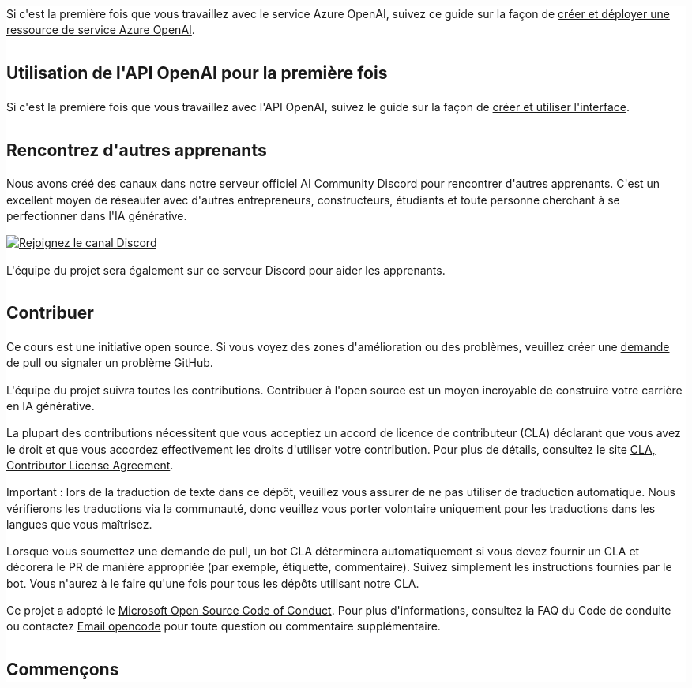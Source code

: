 Si c'est la première fois que vous travaillez avec le service Azure OpenAI, suivez ce guide sur la façon de [créer et déployer une ressource de service Azure OpenAI](https://learn.microsoft.com/azure/ai-services/openai/how-to/create-resource?pivots=web-portal&WT.mc_id=academic-105485-koreyst).

## Utilisation de l'API OpenAI pour la première fois

Si c'est la première fois que vous travaillez avec l'API OpenAI, suivez le guide sur la façon de [créer et utiliser l'interface](https://platform.openai.com/docs/quickstart?context=pythont&WT.mc_id=academic-105485-koreyst).

## Rencontrez d'autres apprenants

Nous avons créé des canaux dans notre serveur officiel [AI Community Discord](https://aka.ms/genai-discord?WT.mc_id=academic-105485-koreyst) pour rencontrer d'autres apprenants. C'est un excellent moyen de réseauter avec d'autres entrepreneurs, constructeurs, étudiants et toute personne cherchant à se perfectionner dans l'IA générative.

[![Rejoignez le canal Discord](https://dcbadge.vercel.app/api/server/ByRwuEEgH4)](https://aka.ms/genai-discord?WT.mc_id=academic-105485-koreyst)

L'équipe du projet sera également sur ce serveur Discord pour aider les apprenants.

## Contribuer

Ce cours est une initiative open source. Si vous voyez des zones d'amélioration ou des problèmes, veuillez créer une [demande de pull](https://github.com/microsoft/generative-ai-for-beginners/pulls?WT.mc_id=academic-105485-koreyst) ou signaler un [problème GitHub](https://github.com/microsoft/generative-ai-for-beginners/issues?WT.mc_id=academic-105485-koreyst).

L'équipe du projet suivra toutes les contributions. Contribuer à l'open source est un moyen incroyable de construire votre carrière en IA générative.

La plupart des contributions nécessitent que vous acceptiez un accord de licence de contributeur (CLA) déclarant que vous avez le droit et que vous accordez effectivement les droits d'utiliser votre contribution. Pour plus de détails, consultez le site [CLA, Contributor License Agreement](https://cla.microsoft.com?WT.mc_id=academic-105485-koreyst).

Important : lors de la traduction de texte dans ce dépôt, veuillez vous assurer de ne pas utiliser de traduction automatique. Nous vérifierons les traductions via la communauté, donc veuillez vous porter volontaire uniquement pour les traductions dans les langues que vous maîtrisez.

Lorsque vous soumettez une demande de pull, un bot CLA déterminera automatiquement si vous devez fournir un CLA et décorera le PR de manière appropriée (par exemple, étiquette, commentaire). Suivez simplement les instructions fournies par le bot. Vous n'aurez à le faire qu'une fois pour tous les dépôts utilisant notre CLA.

Ce projet a adopté le [Microsoft Open Source Code of Conduct](https://opensource.microsoft.com/codeofconduct/?WT.mc_id=academic-105485-koreyst). Pour plus d'informations, consultez la FAQ du Code de conduite ou contactez [Email opencode](opencode@microsoft.com) pour toute question ou commentaire supplémentaire.

## Commençons
